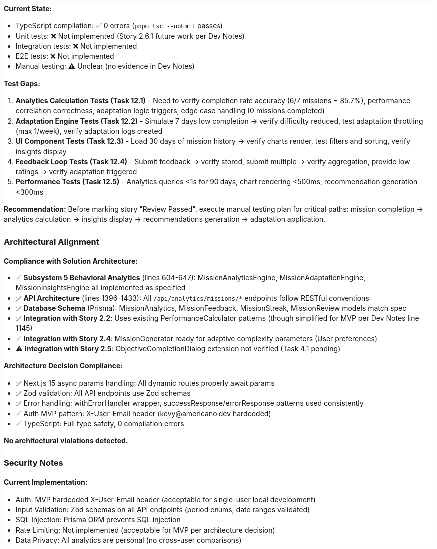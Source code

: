 **Current State:**
- TypeScript compilation: ✅ 0 errors (`pnpm tsc --noEmit` passes)
- Unit tests: ❌ Not implemented (Story 2.6.1 future work per Dev Notes)
- Integration tests: ❌ Not implemented
- E2E tests: ❌ Not implemented
- Manual testing: ⚠️ Unclear (no evidence in Dev Notes)

**Test Gaps:**
1. **Analytics Calculation Tests (Task 12.1)** - Need to verify completion rate accuracy (6/7 missions = 85.7%), performance correlation correctness, adaptation logic triggers, edge case handling (0 missions completed)
2. **Adaptation Engine Tests (Task 12.2)** - Simulate 7 days low completion → verify difficulty reduced, test adaptation throttling (max 1/week), verify adaptation logs created
3. **UI Component Tests (Task 12.3)** - Load 30 days of mission history → verify charts render, test filters and sorting, verify insights display
4. **Feedback Loop Tests (Task 12.4)** - Submit feedback → verify stored, submit multiple → verify aggregation, provide low ratings → verify adaptation triggered
5. **Performance Tests (Task 12.5)** - Analytics queries <1s for 90 days, chart rendering <500ms, recommendation generation <300ms

**Recommendation:** Before marking story "Review Passed", execute manual testing plan for critical paths: mission completion → analytics calculation → insights display → recommendations generation → adaptation application.

### Architectural Alignment

**Compliance with Solution Architecture:**
- ✅ **Subsystem 5 Behavioral Analytics** (lines 604-647): MissionAnalyticsEngine, MissionAdaptationEngine, MissionInsightsEngine all implemented as specified
- ✅ **API Architecture** (lines 1396-1433): All `/api/analytics/missions/*` endpoints follow RESTful conventions
- ✅ **Database Schema** (Prisma): MissionAnalytics, MissionFeedback, MissionStreak, MissionReview models match spec
- ✅ **Integration with Story 2.2**: Uses existing PerformanceCalculator patterns (though simplified for MVP per Dev Notes line 1145)
- ✅ **Integration with Story 2.4**: MissionGenerator ready for adaptive complexity parameters (User preferences)
- ⚠️ **Integration with Story 2.5**: ObjectiveCompletionDialog extension not verified (Task 4.1 pending)

**Architecture Decision Compliance:**
- ✅ Next.js 15 async params handling: All dynamic routes properly await params
- ✅ Zod validation: All API endpoints use Zod schemas
- ✅ Error handling: withErrorHandler wrapper, successResponse/errorResponse patterns used consistently
- ✅ Auth MVP pattern: X-User-Email header (kevy@americano.dev hardcoded)
- ✅ TypeScript: Full type safety, 0 compilation errors

**No architectural violations detected.**

### Security Notes

**Current Implementation:**
- Auth: MVP hardcoded X-User-Email header (acceptable for single-user local development)
- Input Validation: Zod schemas on all API endpoints (period enums, date ranges validated)
- SQL Injection: Prisma ORM prevents SQL injection
- Rate Limiting: Not implemented (acceptable for MVP per architecture decision)
- Data Privacy: All analytics are personal (no cross-user comparisons)
